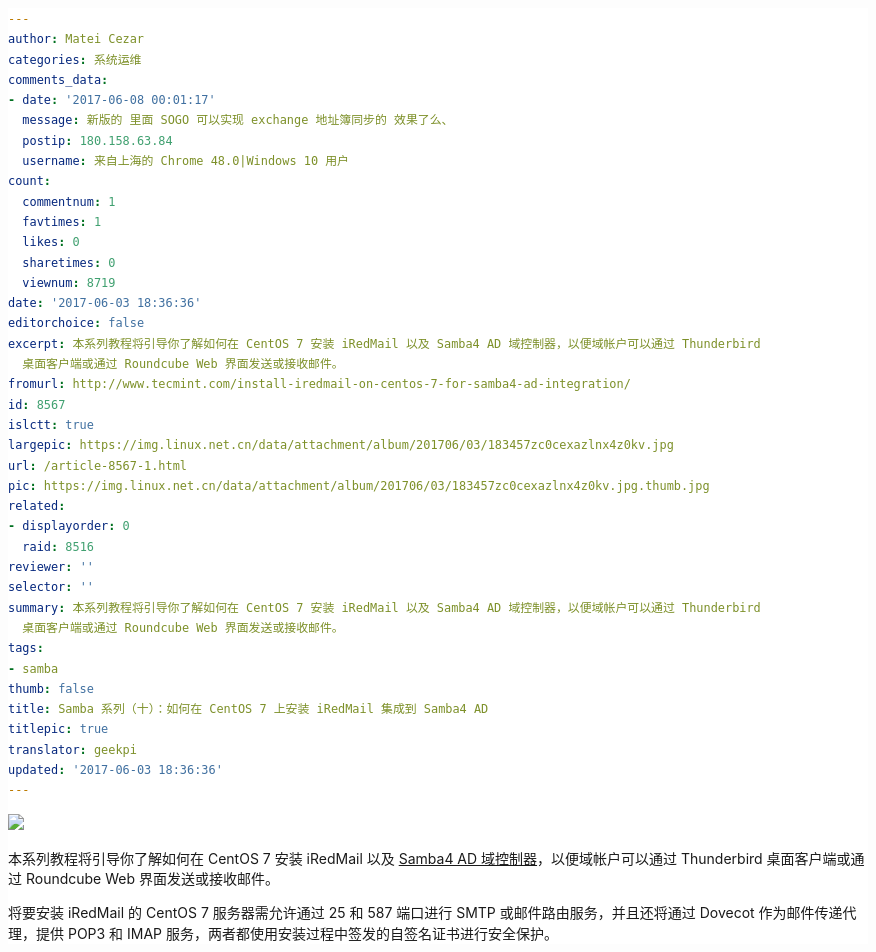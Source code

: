 ```yaml
---
author: Matei Cezar
categories: 系统运维
comments_data:
- date: '2017-06-08 00:01:17'
  message: 新版的 里面 SOGO 可以实现 exchange 地址簿同步的 效果了么、
  postip: 180.158.63.84
  username: 来自上海的 Chrome 48.0|Windows 10 用户
count:
  commentnum: 1
  favtimes: 1
  likes: 0
  sharetimes: 0
  viewnum: 8719
date: '2017-06-03 18:36:36'
editorchoice: false
excerpt: 本系列教程将引导你了解如何在 CentOS 7 安装 iRedMail 以及 Samba4 AD 域控制器，以便域帐户可以通过 Thunderbird
  桌面客户端或通过 Roundcube Web 界面发送或接收邮件。
fromurl: http://www.tecmint.com/install-iredmail-on-centos-7-for-samba4-ad-integration/
id: 8567
islctt: true
largepic: https://img.linux.net.cn/data/attachment/album/201706/03/183457zc0cexazlnx4z0kv.jpg
url: /article-8567-1.html
pic: https://img.linux.net.cn/data/attachment/album/201706/03/183457zc0cexazlnx4z0kv.jpg.thumb.jpg
related:
- displayorder: 0
  raid: 8516
reviewer: ''
selector: ''
summary: 本系列教程将引导你了解如何在 CentOS 7 安装 iRedMail 以及 Samba4 AD 域控制器，以便域帐户可以通过 Thunderbird
  桌面客户端或通过 Roundcube Web 界面发送或接收邮件。
tags:
- samba
thumb: false
title: Samba 系列（十）：如何在 CentOS 7 上安装 iRedMail 集成到 Samba4 AD
titlepic: true
translator: geekpi
updated: '2017-06-03 18:36:36'
---
```


![](https://img.linux.net.cn/data/attachment/album/201706/03/183457zc0cexazlnx4z0kv.jpg)


本系列教程将引导你了解如何在 CentOS 7 安装 iRedMail 以及 [Samba4 AD 域控制器](/article-8065-1.html)，以便域帐户可以通过 Thunderbird 桌面客户端或通过 Roundcube Web 界面发送或接收邮件。


将要安装 iRedMail 的 CentOS 7 服务器需允许通过 25 和 587 端口进行 SMTP 或邮件路由服务，并且还将通过 Dovecot 作为邮件传递代理，提供 POP3 和 IMAP 服务，两者都使用安装过程中签发的自签名证书进行安全保护。

